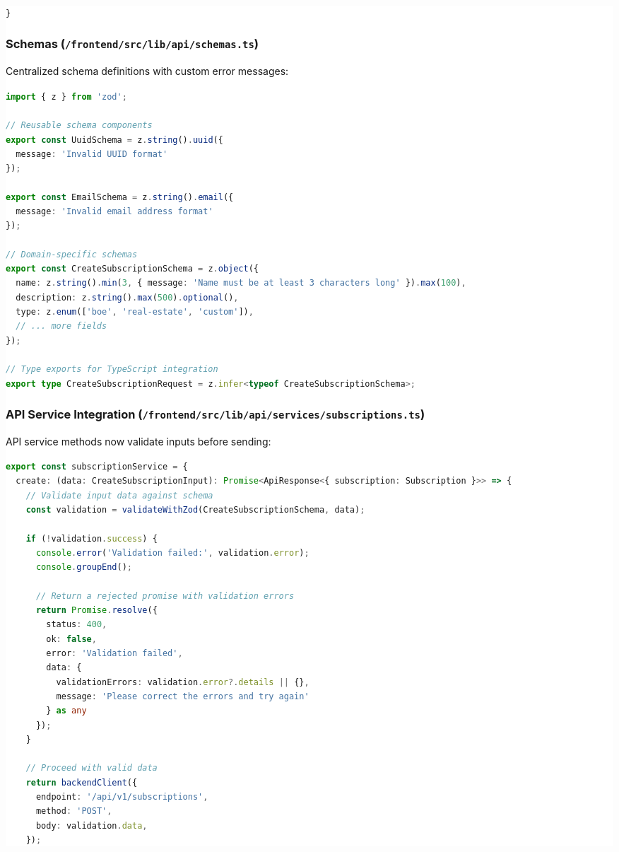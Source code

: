 ```typescript
}
```

### Schemas (`/frontend/src/lib/api/schemas.ts`)

Centralized schema definitions with custom error messages:

```typescript
import { z } from 'zod';

// Reusable schema components
export const UuidSchema = z.string().uuid({
  message: 'Invalid UUID format'
});

export const EmailSchema = z.string().email({
  message: 'Invalid email address format'
});

// Domain-specific schemas
export const CreateSubscriptionSchema = z.object({
  name: z.string().min(3, { message: 'Name must be at least 3 characters long' }).max(100),
  description: z.string().max(500).optional(),
  type: z.enum(['boe', 'real-estate', 'custom']),
  // ... more fields
});

// Type exports for TypeScript integration
export type CreateSubscriptionRequest = z.infer<typeof CreateSubscriptionSchema>;
```

### API Service Integration (`/frontend/src/lib/api/services/subscriptions.ts`)

API service methods now validate inputs before sending:

```typescript
export const subscriptionService = {
  create: (data: CreateSubscriptionInput): Promise<ApiResponse<{ subscription: Subscription }>> => {
    // Validate input data against schema
    const validation = validateWithZod(CreateSubscriptionSchema, data);
    
    if (!validation.success) {
      console.error('Validation failed:', validation.error);
      console.groupEnd();
      
      // Return a rejected promise with validation errors
      return Promise.resolve({
        status: 400,
        ok: false,
        error: 'Validation failed',
        data: { 
          validationErrors: validation.error?.details || {},
          message: 'Please correct the errors and try again'
        } as any
      });
    }
    
    // Proceed with valid data
    return backendClient({
      endpoint: '/api/v1/subscriptions',
      method: 'POST',
      body: validation.data,
    });
```